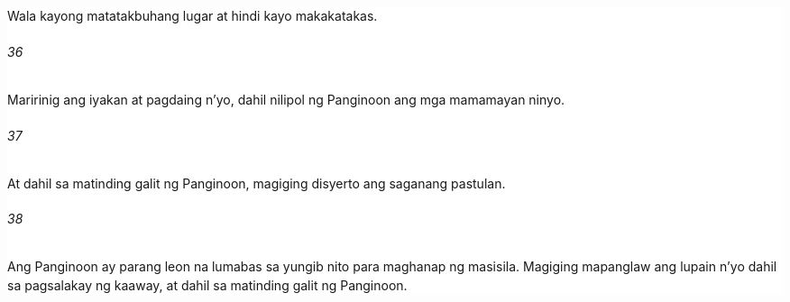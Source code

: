 
Wala kayong matatakbuhang lugar at hindi kayo makakatakas. 


###### 36 


Maririnig ang iyakan at pagdaing nʼyo, dahil nilipol ng Panginoon ang mga mamamayan ninyo. 


###### 37 


At dahil sa matinding galit ng Panginoon, magiging disyerto ang saganang pastulan. 


###### 38 


Ang Panginoon ay parang leon na lumabas sa yungib nito para maghanap ng masisila. Magiging mapanglaw ang lupain nʼyo dahil sa pagsalakay ng kaaway, at dahil sa matinding galit ng Panginoon.
